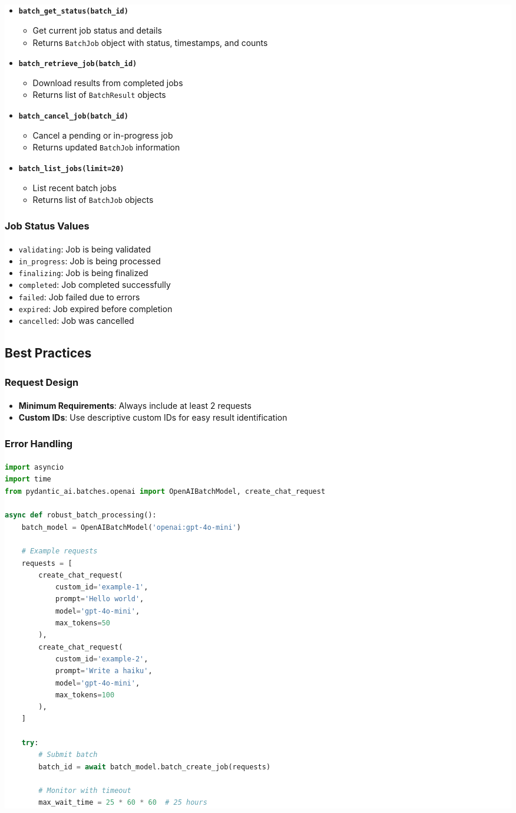 - **`batch_get_status(batch_id)`**
  - Get current job status and details
  - Returns `BatchJob` object with status, timestamps, and counts

- **`batch_retrieve_job(batch_id)`**
  - Download results from completed jobs
  - Returns list of `BatchResult` objects

- **`batch_cancel_job(batch_id)`**
  - Cancel a pending or in-progress job
  - Returns updated `BatchJob` information

- **`batch_list_jobs(limit=20)`**
  - List recent batch jobs
  - Returns list of `BatchJob` objects

### Job Status Values

- `validating`: Job is being validated
- `in_progress`: Job is being processed
- `finalizing`: Job is being finalized
- `completed`: Job completed successfully
- `failed`: Job failed due to errors
- `expired`: Job expired before completion
- `cancelled`: Job was cancelled

## Best Practices

### Request Design

- **Minimum Requirements**: Always include at least 2 requests
- **Custom IDs**: Use descriptive custom IDs for easy result identification

### Error Handling

```python
import asyncio
import time
from pydantic_ai.batches.openai import OpenAIBatchModel, create_chat_request

async def robust_batch_processing():
    batch_model = OpenAIBatchModel('openai:gpt-4o-mini')

    # Example requests
    requests = [
        create_chat_request(
            custom_id='example-1',
            prompt='Hello world',
            model='gpt-4o-mini',
            max_tokens=50
        ),
        create_chat_request(
            custom_id='example-2',
            prompt='Write a haiku',
            model='gpt-4o-mini',
            max_tokens=100
        ),
    ]

    try:
        # Submit batch
        batch_id = await batch_model.batch_create_job(requests)

        # Monitor with timeout
        max_wait_time = 25 * 60 * 60  # 25 hours
```